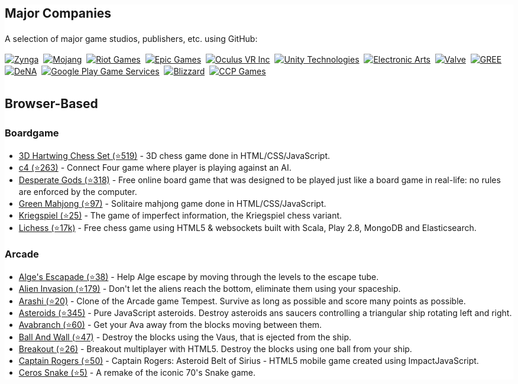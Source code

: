 ## Major Companies

A selection of major game studios, publishers, etc. using GitHub:

[<img src="https://github.com/zynga.png" title="Zynga" height="50">](https://github.com/zynga) 
[<img src="https://github.com/mojang.png" title="Mojang" height="50">](https://github.com/mojang) 
[<img src="https://github.com/riotgames.png" title="Riot Games" height="50">](https://github.com/riotgames) 
[<img src="https://github.com/epicgames.png" title="Epic Games" height="50">](https://github.com/epicgames) 
[<img src="https://github.com/OculusVR.png" title="Oculus VR Inc" height="50">](https://github.com/OculusVR) 
[<img src="https://github.com/unity-technologies.png" title="Unity Technologies" height="50">](https://github.com/unity-technologies) 
[<img src="https://github.com/electronicarts.png" title="Electronic Arts" height="50">](https://github.com/electronicarts) 
[<img src="https://github.com/valvesoftware.png" title="Valve" height="50">](https://github.com/valvesoftware) 
[<img src="https://github.com/gree.png" title="GREE" height="50">](https://github.com/gree) 
[<img src="https://github.com/dena.png" title="DeNA" height="50">](https://github.com/dena) 
[<img src="https://github.com/playgameservices.png" title="Google Play Game Services" height="50">](https://github.com/playgameservices) 
[<img src="https://github.com/blizzard.png" title="Blizzard" height="50">](https://github.com/blizzard) 
[<img src="https://github.com/ccpgames.png" title="CCP Games" height="50">](https://github.com/ccpgames) 

## Browser-Based

### Boardgame

*   [3D Hartwing Chess Set (⭐519)](https://github.com/juliangarnier/3D-Hartwig-chess-set) - 3D chess game done in HTML/CSS/JavaScript.
*   [c4 (⭐263)](https://github.com/kenrick95/c4) - Connect Four game where player is playing against an AI.
*   [Desperate Gods (⭐318)](https://github.com/David20321/FTJ) - Free online board game that was designed to be played just like a board game in real-life: no rules are enforced by the computer.
*   [Green Mahjong (⭐97)](https://github.com/danbeck/green-mahjong) - Solitaire mahjong game done in HTML/CSS/JavaScript.
*   [Kriegspiel (⭐25)](https://github.com/binarymax/kriegspiel) - The game of imperfect information, the Kriegspiel chess variant.
*   [Lichess (⭐17k)](https://github.com/ornicar/lila) - Free chess game using HTML5 & websockets built with Scala, Play 2.8, MongoDB and Elasticsearch.

### Arcade

*   [Alge's Escapade (⭐38)](https://github.com/Dave-and-Mike/game-off-2012) - Help Alge escape by moving through the levels to the escape tube.
*   [Alien Invasion (⭐179)](https://github.com/cykod/AlienInvasion) - Don't let the aliens reach the bottom, eliminate them using your spaceship.
*   [Arashi (⭐20)](https://github.com/stephank/arashi-js) - Clone of the Arcade game Tempest. Survive as long as possible and score many points as possible.
*   [Asteroids (⭐345)](http://github.com/dmcinnes/HTML5-Asteroids) - Pure JavaScript asteroids. Destroy asteroids ans saucers controlling a triangular ship rotating left and right.
*   [Avabranch (⭐60)](https://github.com/Zolmeister/avabranch) - Get your Ava away from the blocks moving between them.
*   [Ball And Wall (⭐47)](https://github.com/budnix/ball-and-wall) - Destroy the blocks using the Vaus, that is ejected from the ship.
*   [Breakout (⭐26)](https://github.com/Couchfriends/breakout) - Breakout multiplayer with HTML5. Destroy the blocks using one ball from your ship.
*   [Captain Rogers (⭐50)](https://github.com/EnclaveGames/Captain-Rogers) - Captain Rogers: Asteroid Belt of Sirius - HTML5 mobile game created using ImpactJavaScript.
*   [Ceros Snake (⭐5)](https://github.com/mjhasbach/ceros-snake) - A remake of the iconic 70's Snake game.